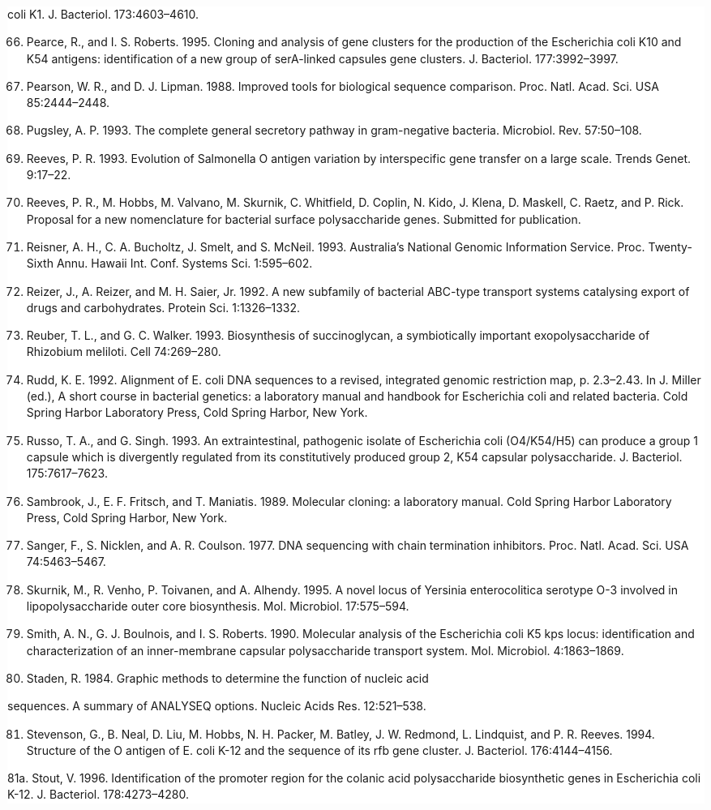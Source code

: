 coli K1. J. Bacteriol. 173:4603–4610.

66. Pearce, R., and I. S. Roberts. 1995. Cloning and analysis of gene clusters for the production of the Escherichia coli K10 and K54 antigens: identification of a new group of serA-linked capsules gene clusters. J. Bacteriol. 177:3992–3997.

67. Pearson, W. R., and D. J. Lipman. 1988. Improved tools for biological sequence comparison. Proc. Natl. Acad. Sci. USA 85:2444–2448.

68. Pugsley, A. P. 1993. The complete general secretory pathway in gram-negative bacteria. Microbiol. Rev. 57:50–108.

69. Reeves, P. R. 1993. Evolution of Salmonella O antigen variation by interspecific gene transfer on a large scale. Trends Genet. 9:17–22.

70. Reeves, P. R., M. Hobbs, M. Valvano, M. Skurnik, C. Whitfield, D. Coplin, N. Kido, J. Klena, D. Maskell, C. Raetz, and P. Rick. Proposal for a new nomenclature for bacterial surface polysaccharide genes. Submitted for publication.

71. Reisner, A. H., C. A. Bucholtz, J. Smelt, and S. McNeil. 1993. Australia’s National Genomic Information Service. Proc. Twenty-Sixth Annu. Hawaii Int. Conf. Systems Sci. 1:595–602.

72. Reizer, J., A. Reizer, and M. H. Saier, Jr. 1992. A new subfamily of bacterial ABC-type transport systems catalysing export of drugs and carbohydrates. Protein Sci. 1:1326–1332.

73. Reuber, T. L., and G. C. Walker. 1993. Biosynthesis of succinoglycan, a symbiotically important exopolysaccharide of Rhizobium meliloti. Cell 74:269–280.

74. Rudd, K. E. 1992. Alignment of E. coli DNA sequences to a revised, integrated genomic restriction map, p. 2.3–2.43. In J. Miller (ed.), A short course in bacterial genetics: a laboratory manual and handbook for Escherichia coli and related bacteria. Cold Spring Harbor Laboratory Press, Cold Spring Harbor, New York.

75. Russo, T. A., and G. Singh. 1993. An extraintestinal, pathogenic isolate of Escherichia coli (O4/K54/H5) can produce a group 1 capsule which is divergently regulated from its constitutively produced group 2, K54 capsular polysaccharide. J. Bacteriol. 175:7617–7623.

76. Sambrook, J., E. F. Fritsch, and T. Maniatis. 1989. Molecular cloning: a laboratory manual. Cold Spring Harbor Laboratory Press, Cold Spring Harbor, New York.

77. Sanger, F., S. Nicklen, and A. R. Coulson. 1977. DNA sequencing with chain termination inhibitors. Proc. Natl. Acad. Sci. USA 74:5463–5467.

78. Skurnik, M., R. Venho, P. Toivanen, and A. Alhendy. 1995. A novel locus of Yersinia enterocolitica serotype O-3 involved in lipopolysaccharide outer core biosynthesis. Mol. Microbiol. 17:575–594.

79. Smith, A. N., G. J. Boulnois, and I. S. Roberts. 1990. Molecular analysis of the Escherichia coli K5 kps locus: identification and characterization of an inner-membrane capsular polysaccharide transport system. Mol. Microbiol. 4:1863–1869.

80. Staden, R. 1984. Graphic methods to determine the function of nucleic acid

sequences. A summary of ANALYSEQ options. Nucleic Acids Res. 12:521–538.

81. Stevenson, G., B. Neal, D. Liu, M. Hobbs, N. H. Packer, M. Batley, J. W. Redmond, L. Lindquist, and P. R. Reeves. 1994. Structure of the O antigen of E. coli K-12 and the sequence of its rfb gene cluster. J. Bacteriol. 176:4144–4156.

81a. Stout, V. 1996. Identification of the promoter region for the colanic acid polysaccharide biosynthetic genes in Escherichia coli K-12. J. Bacteriol. 178:4273–4280.
